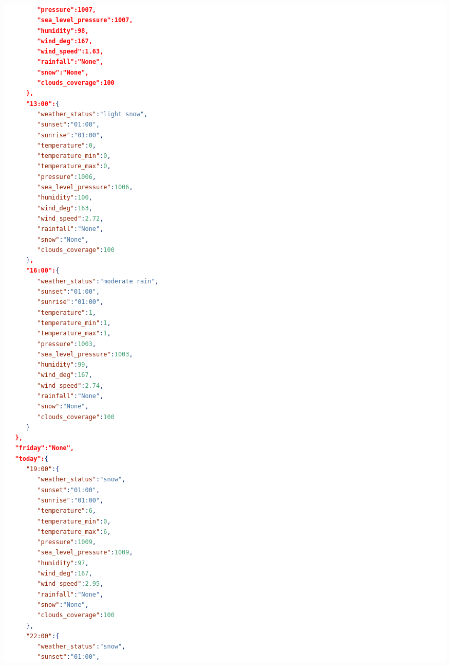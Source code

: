 ```json
         "pressure":1007,
         "sea_level_pressure":1007,
         "humidity":98,
         "wind_deg":167,
         "wind_speed":1.63,
         "rainfall":"None",
         "snow":"None",
         "clouds_coverage":100
      },
      "13:00":{
         "weather_status":"light snow",
         "sunset":"01:00",
         "sunrise":"01:00",
         "temperature":0,
         "temperature_min":0,
         "temperature_max":0,
         "pressure":1006,
         "sea_level_pressure":1006,
         "humidity":100,
         "wind_deg":163,
         "wind_speed":2.72,
         "rainfall":"None",
         "snow":"None",
         "clouds_coverage":100
      },
      "16:00":{
         "weather_status":"moderate rain",
         "sunset":"01:00",
         "sunrise":"01:00",
         "temperature":1,
         "temperature_min":1,
         "temperature_max":1,
         "pressure":1003,
         "sea_level_pressure":1003,
         "humidity":99,
         "wind_deg":167,
         "wind_speed":2.74,
         "rainfall":"None",
         "snow":"None",
         "clouds_coverage":100
      }
   },
   "friday":"None",
   "today":{
      "19:00":{
         "weather_status":"snow",
         "sunset":"01:00",
         "sunrise":"01:00",
         "temperature":6,
         "temperature_min":0,
         "temperature_max":6,
         "pressure":1009,
         "sea_level_pressure":1009,
         "humidity":97,
         "wind_deg":167,
         "wind_speed":2.95,
         "rainfall":"None",
         "snow":"None",
         "clouds_coverage":100
      },
      "22:00":{
         "weather_status":"snow",
         "sunset":"01:00",
```